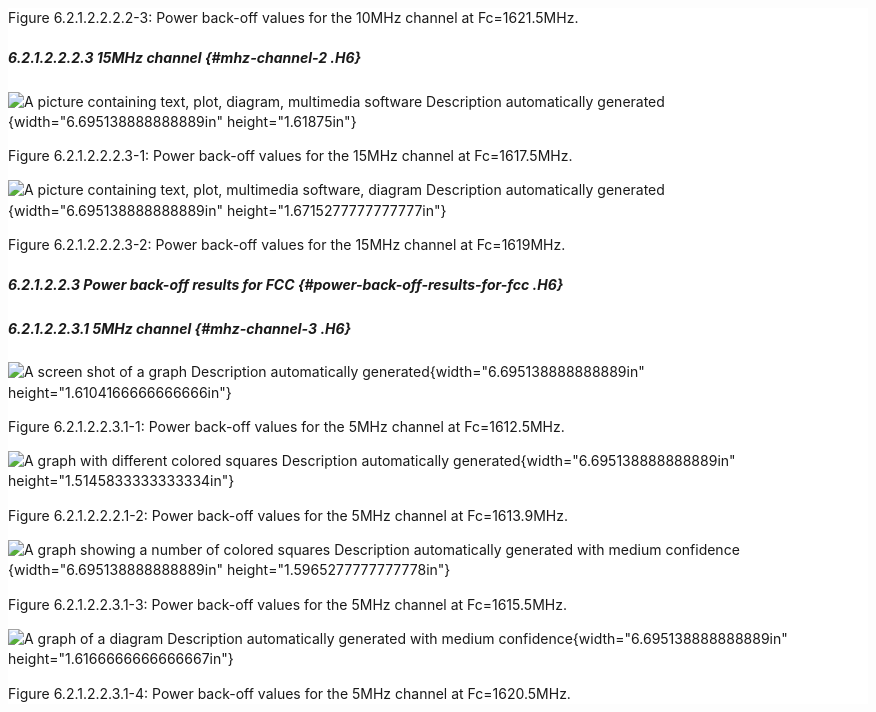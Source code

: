 Figure 6.2.1.2.2.2.2-3: Power back-off values for the 10MHz channel at
Fc=1621.5MHz.

##### 6.2.1.2.2.2.3 15MHz channel {#mhz-channel-2 .H6}

![A picture containing text, plot, diagram, multimedia software
Description automatically
generated](./media/image13.png){width="6.695138888888889in"
height="1.61875in"}

Figure 6.2.1.2.2.2.3-1: Power back-off values for the 15MHz channel at
Fc=1617.5MHz.

![A picture containing text, plot, multimedia software, diagram
Description automatically
generated](./media/image14.png){width="6.695138888888889in"
height="1.6715277777777777in"}

Figure 6.2.1.2.2.2.3-2: Power back-off values for the 15MHz channel at
Fc=1619MHz.

##### 6.2.1.2.2.3 Power back-off results for FCC {#power-back-off-results-for-fcc .H6}

##### 6.2.1.2.2.3.1 5MHz channel {#mhz-channel-3 .H6}

![A screen shot of a graph Description automatically
generated](./media/image15.png){width="6.695138888888889in"
height="1.6104166666666666in"}

Figure 6.2.1.2.2.3.1-1: Power back-off values for the 5MHz channel at
Fc=1612.5MHz.

![A graph with different colored squares Description automatically
generated](./media/image5.png){width="6.695138888888889in"
height="1.5145833333333334in"}

Figure 6.2.1.2.2.2.1-2: Power back-off values for the 5MHz channel at
Fc=1613.9MHz.

![A graph showing a number of colored squares Description automatically
generated with medium
confidence](./media/image16.png){width="6.695138888888889in"
height="1.5965277777777778in"}

Figure 6.2.1.2.2.3.1-3: Power back-off values for the 5MHz channel at
Fc=1615.5MHz.

![A graph of a diagram Description automatically generated with medium
confidence](./media/image17.png){width="6.695138888888889in"
height="1.6166666666666667in"}

Figure 6.2.1.2.2.3.1-4: Power back-off values for the 5MHz channel at
Fc=1620.5MHz.

